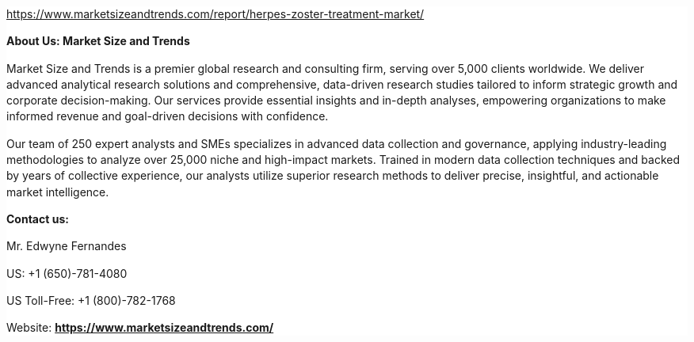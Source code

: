 <a href="https://www.marketsizeandtrends.com/report/herpes-zoster-treatment-market/">https://www.marketsizeandtrends.com/report/herpes-zoster-treatment-market/</a></strong></p><p><strong>About Us: Market Size and Trends</strong></p><p>Market Size and Trends is a premier global research and consulting firm, serving over 5,000 clients worldwide. We deliver advanced analytical research solutions and comprehensive, data-driven research studies tailored to inform strategic growth and corporate decision-making. Our services provide essential insights and in-depth analyses, empowering organizations to make informed revenue and goal-driven decisions with confidence.</p><p>Our team of 250 expert analysts and SMEs specializes in advanced data collection and governance, applying industry-leading methodologies to analyze over 25,000 niche and high-impact markets. Trained in modern data collection techniques and backed by years of collective experience, our analysts utilize superior research methods to deliver precise, insightful, and actionable market intelligence.</p><p><strong>Contact us:</strong></p><p>Mr. Edwyne Fernandes</p><p>US: +1 (650)-781-4080</p><p>US Toll-Free: +1 (800)-782-1768</p><p>Website: <strong><a href="https://www.marketsizeandtrends.com/">https://www.marketsizeandtrends.com/</a></strong></p>
